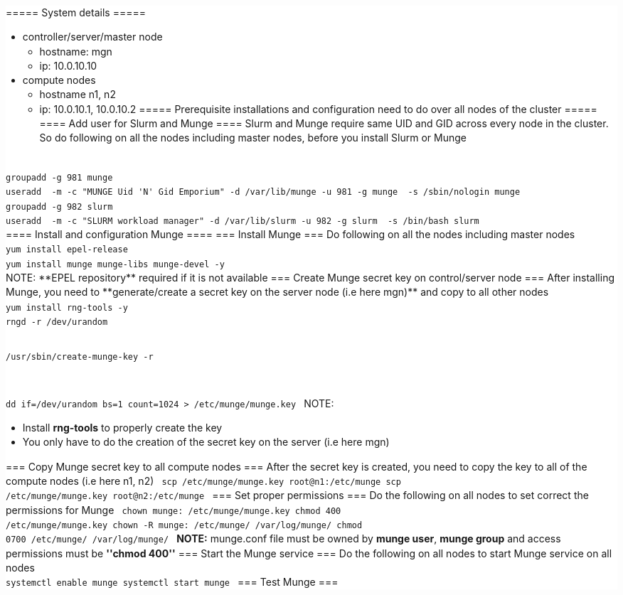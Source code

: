 ===== System details =====
  * controller/server/master node
    * hostname: mgn
    * ip: 10.0.10.10
  * compute nodes
    * hostname n1, n2
    * ip: 10.0.10.1, 10.0.10.2
===== Prerequisite installations and configuration need to do over all nodes of the cluster =====
==== Add user for Slurm and Munge ====
Slurm and Munge require same UID and GID across every node in the cluster. So do following on all the nodes including master nodes, before you install Slurm or Munge
<code>
groupadd -g 981 munge
useradd  -m -c "MUNGE Uid 'N' Gid Emporium" -d /var/lib/munge -u 981 -g munge  -s /sbin/nologin munge
groupadd -g 982 slurm
useradd  -m -c "SLURM workload manager" -d /var/lib/slurm -u 982 -g slurm  -s /bin/bash slurm
</code>
==== Install and configuration Munge ====
=== Install Munge ===
Do following on all the nodes including master nodes
<code>
yum install epel-release
yum install munge munge-libs munge-devel -y
</code>
NOTE: **EPEL repository** required if it is not available
=== Create Munge secret key on control/server node ===
After installing Munge, you need to **generate/create a secret key on the server node (i.e here mgn)** and copy to all other nodes
<code>
yum install rng-tools -y
rngd -r /dev/urandom

/usr/sbin/create-munge-key -r

dd if=/dev/urandom bs=1 count=1024 > /etc/munge/munge.key
</code>
NOTE:
  * Install **rng-tools** to properly create the key
  * You only have to do the creation of the secret key on the server (i.e here mgn)

=== Copy Munge secret key to all compute nodes ===
After the secret key is created, you need to copy the key to all of the compute nodes (i.e here n1, n2)
<code>
scp /etc/munge/munge.key root@n1:/etc/munge
scp /etc/munge/munge.key root@n2:/etc/munge
</code>
=== Set proper permissions ===
Do the following on all nodes to set correct the permissions for Munge
<code>
chown munge: /etc/munge/munge.key
chmod 400 /etc/munge/munge.key
chown -R munge: /etc/munge/ /var/log/munge/
chmod 0700 /etc/munge/ /var/log/munge/
</code>
**NOTE:** munge.conf file must be owned by **munge user**, **munge group** and access permissions must be **''chmod 400''**
=== Start the Munge service ===
Do the following on all nodes to start Munge service on all nodes
<code>
systemctl enable munge
systemctl start munge
</code>
=== Test Munge ===
